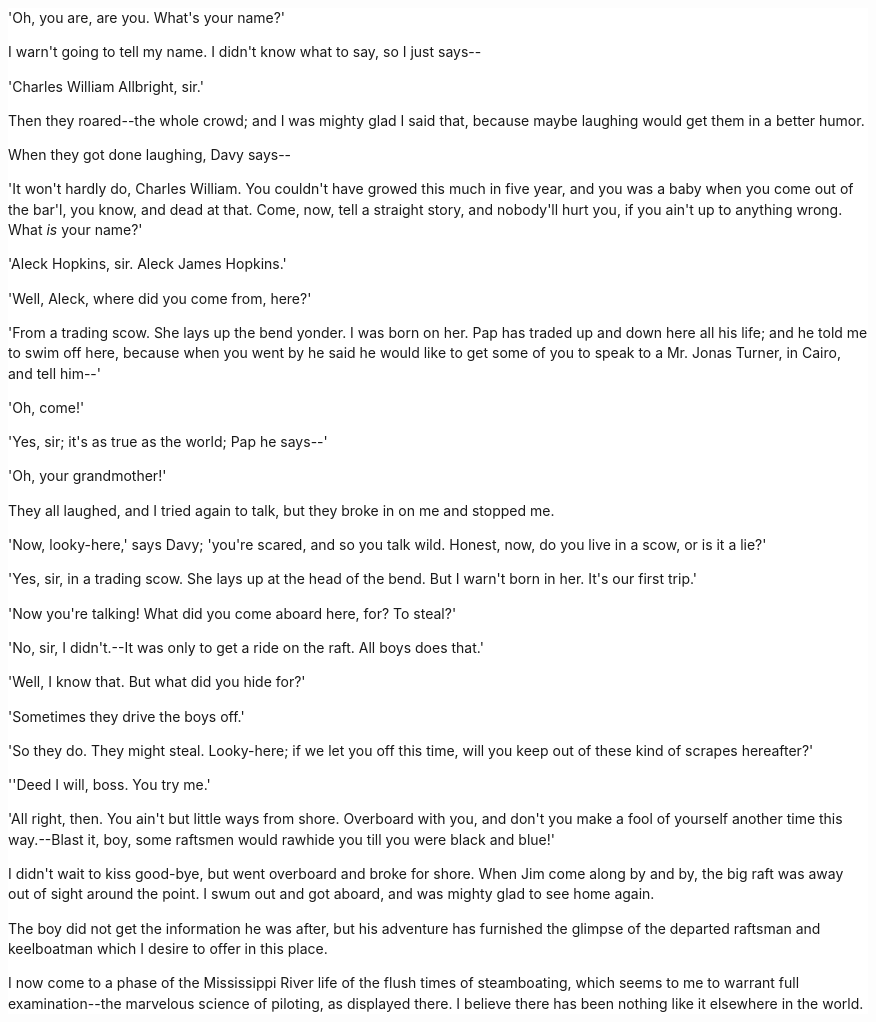 'Oh, you are, are you. What's your name?'

I warn't going to tell my name. I didn't know what to say, so I just says--

'Charles William Allbright, sir.'

Then they roared--the whole crowd; and I was mighty glad I said that, because maybe laughing would get them in a better humor. 

When they got done laughing, Davy says--

'It won't hardly do, Charles William. You couldn't have growed this much in five year, and you was a baby when you come out of the bar'l, you know, and dead at that. Come, now, tell a straight story, and nobody'll hurt you, if you ain't up to anything wrong. What _is_ your name?'

'Aleck Hopkins, sir. Aleck James Hopkins.'

'Well, Aleck, where did you come from, here?'

'From a trading scow. She lays up the bend yonder. I was born on her. Pap has traded up and down here all his life; and he told me to swim off here, because when you went by he said he would like to get some of you to speak to a Mr. Jonas Turner, in Cairo, and tell him--'

'Oh, come!'

'Yes, sir; it's as true as the world; Pap he says--'

'Oh, your grandmother!'

They all laughed, and I tried again to talk, but they broke in on me and stopped me. 

'Now, looky-here,' says Davy; 'you're scared, and so you talk wild. Honest, now, do you live in a scow, or is it a lie?'

'Yes, sir, in a trading scow. She lays up at the head of the bend. But I warn't born in her. It's our first trip.'

'Now you're talking! What did you come aboard here, for? To steal?'

'No, sir, I didn't.--It was only to get a ride on the raft. All boys does that.'

'Well, I know that. But what did you hide for?'

'Sometimes they drive the boys off.'

'So they do. They might steal. Looky-here; if we let you off this time, will you keep out of these kind of scrapes hereafter?'

''Deed I will, boss. You try me.'

'All right, then. You ain't but little ways from shore. Overboard with you, and don't you make a fool of yourself another time this way.--Blast it, boy, some raftsmen would rawhide you till you were black and blue!'

I didn't wait to kiss good-bye, but went overboard and broke for shore. When Jim come along by and by, the big raft was away out of sight around the point. I swum out and got aboard, and was mighty glad to see home again. 

The boy did not get the information he was after, but his adventure has furnished the glimpse of the departed raftsman and keelboatman which I desire to offer in this place. 

I now come to a phase of the Mississippi River life of the flush times of steamboating, which seems to me to warrant full examination--the marvelous science of piloting, as displayed there. I believe there has been nothing like it elsewhere in the world.
